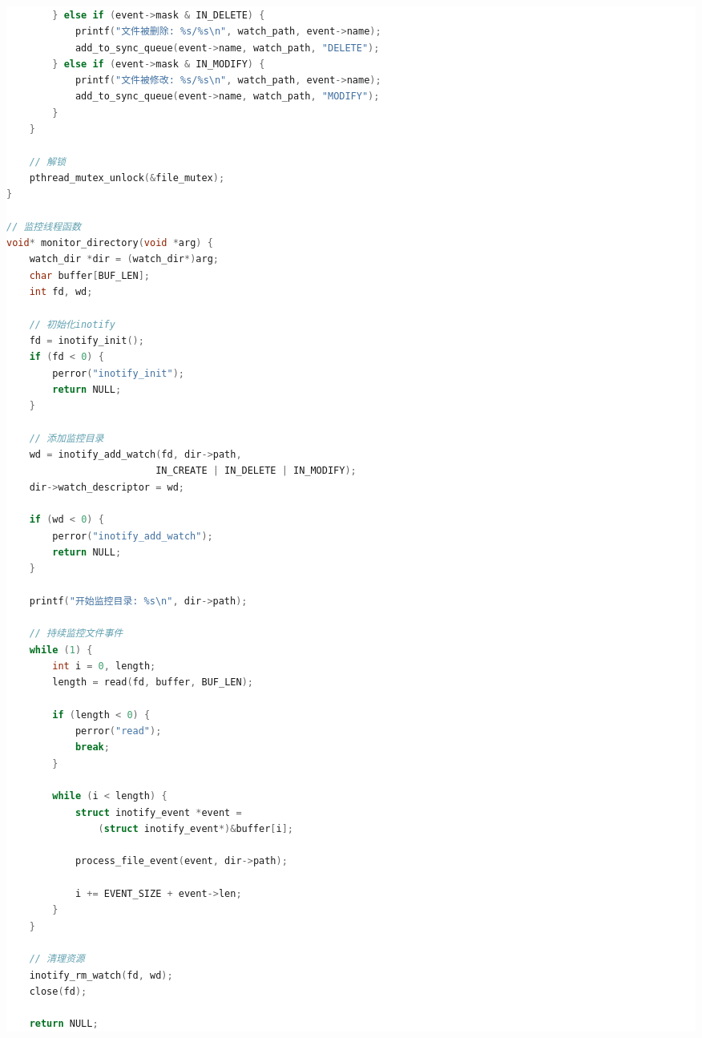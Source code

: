 ```c
        } else if (event->mask & IN_DELETE) {
            printf("文件被删除: %s/%s\n", watch_path, event->name);
            add_to_sync_queue(event->name, watch_path, "DELETE");
        } else if (event->mask & IN_MODIFY) {
            printf("文件被修改: %s/%s\n", watch_path, event->name);
            add_to_sync_queue(event->name, watch_path, "MODIFY");
        }
    }
    
    // 解锁
    pthread_mutex_unlock(&file_mutex);
}

// 监控线程函数
void* monitor_directory(void *arg) {
    watch_dir *dir = (watch_dir*)arg;
    char buffer[BUF_LEN];
    int fd, wd;
    
    // 初始化inotify
    fd = inotify_init();
    if (fd < 0) {
        perror("inotify_init");
        return NULL;
    }
    
    // 添加监控目录
    wd = inotify_add_watch(fd, dir->path, 
                          IN_CREATE | IN_DELETE | IN_MODIFY);
    dir->watch_descriptor = wd;
    
    if (wd < 0) {
        perror("inotify_add_watch");
        return NULL;
    }
    
    printf("开始监控目录: %s\n", dir->path);
    
    // 持续监控文件事件
    while (1) {
        int i = 0, length;
        length = read(fd, buffer, BUF_LEN);
        
        if (length < 0) {
            perror("read");
            break;
        }
        
        while (i < length) {
            struct inotify_event *event = 
                (struct inotify_event*)&buffer[i];
            
            process_file_event(event, dir->path);
            
            i += EVENT_SIZE + event->len;
        }
    }
    
    // 清理资源
    inotify_rm_watch(fd, wd);
    close(fd);
    
    return NULL;
```